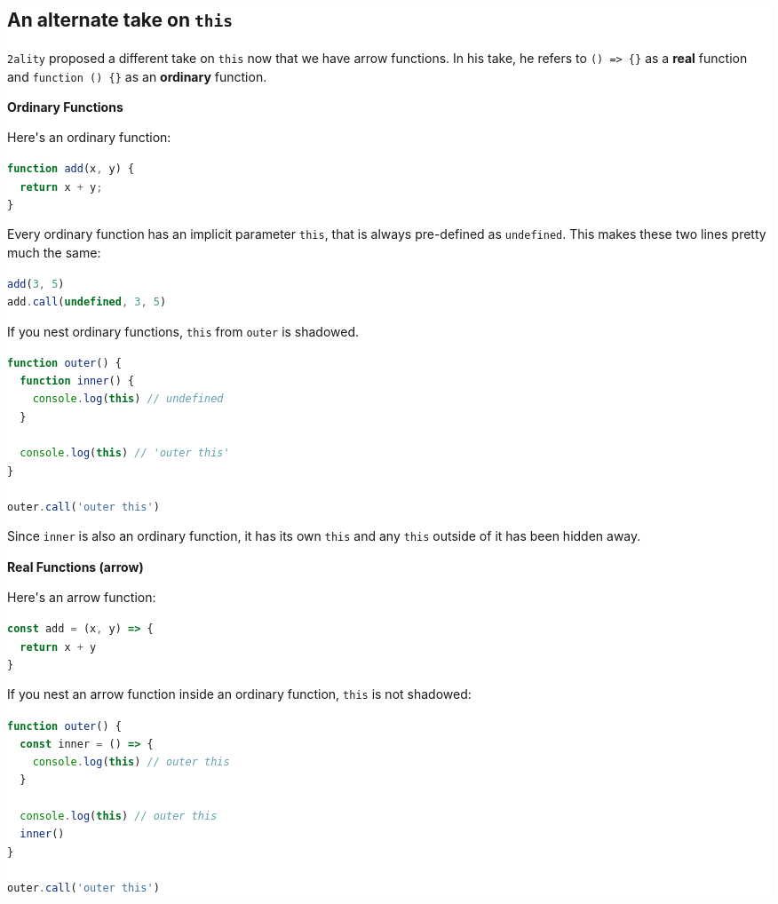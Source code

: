## An alternate take on `this`

`2ality` proposed a different take on `this` now that we have arrow functions. In his take, he refers to `() => {}` as a **real** function and `function () {}` as an **ordinary** function.

**Ordinary Functions**

Here's an ordinary function:

```js
function add(x, y) {
  return x + y;
}
```

Every ordinary function has an implicit parameter `this`, that is always pre-defined as `undefined`. This makes these two lines pretty much the same:

```js
add(3, 5)
add.call(undefined, 3, 5)
```

If you nest ordinary functions, `this` from `outer` is shadowed.

```js
function outer() {
  function inner() {
    console.log(this) // undefined
  }

  console.log(this) // 'outer this'
}

outer.call('outer this')
```

Since `inner` is also an ordinary function, it has its own `this` and any `this` outside of it has been hidden away.

**Real Functions (arrow)**

Here's an arrow function:

```js
const add = (x, y) => {
  return x + y
}
```

If you nest an arrow function inside an ordinary function, `this` is not shadowed:

```js
function outer() {
  const inner = () => {
    console.log(this) // outer this
  }

  console.log(this) // outer this
  inner()
}

outer.call('outer this')
```
